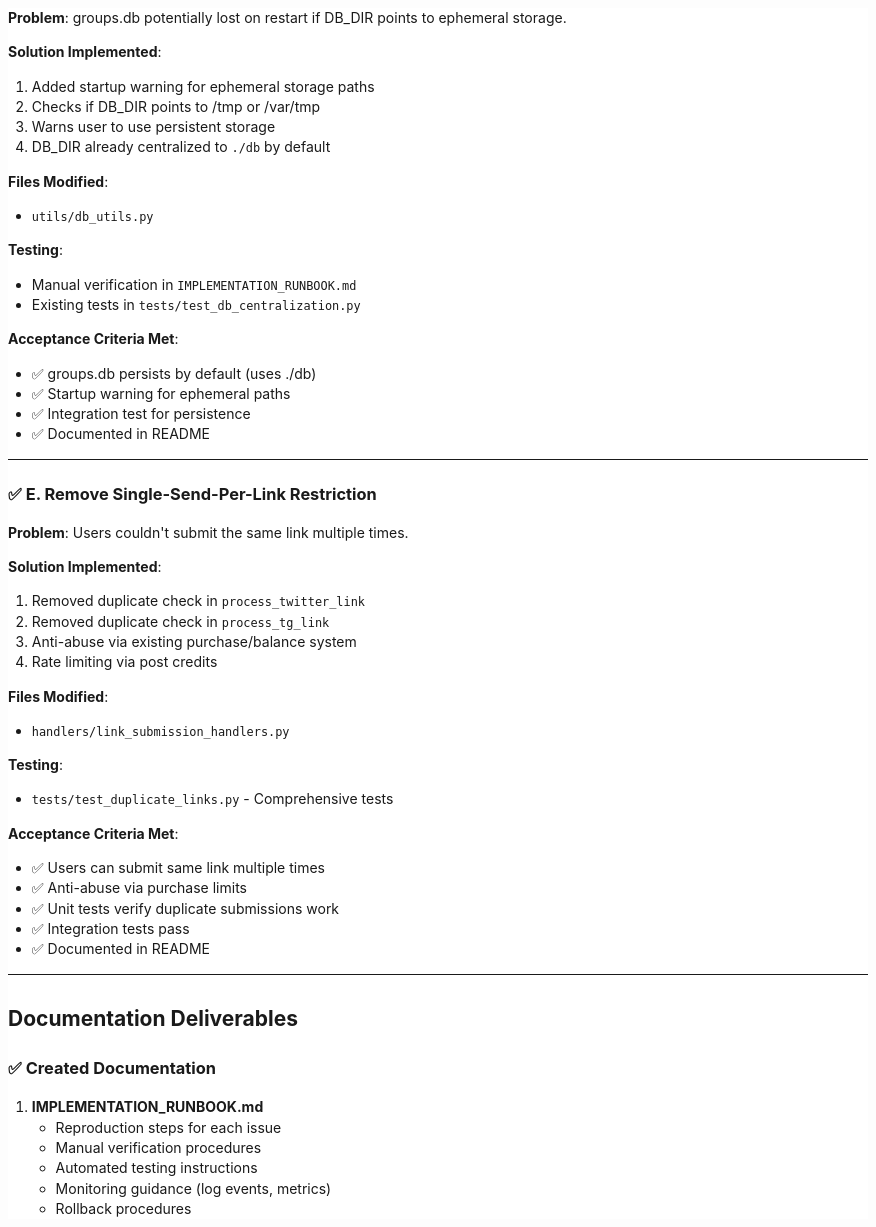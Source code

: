 **Problem**: groups.db potentially lost on restart if DB_DIR points to ephemeral storage.

**Solution Implemented**:
1. Added startup warning for ephemeral storage paths
2. Checks if DB_DIR points to /tmp or /var/tmp
3. Warns user to use persistent storage
4. DB_DIR already centralized to `./db` by default

**Files Modified**:
- `utils/db_utils.py`

**Testing**:
- Manual verification in `IMPLEMENTATION_RUNBOOK.md`
- Existing tests in `tests/test_db_centralization.py`

**Acceptance Criteria Met**:
- ✅ groups.db persists by default (uses ./db)
- ✅ Startup warning for ephemeral paths
- ✅ Integration test for persistence
- ✅ Documented in README

---

### ✅ E. Remove Single-Send-Per-Link Restriction

**Problem**: Users couldn't submit the same link multiple times.

**Solution Implemented**:
1. Removed duplicate check in `process_twitter_link`
2. Removed duplicate check in `process_tg_link`
3. Anti-abuse via existing purchase/balance system
4. Rate limiting via post credits

**Files Modified**:
- `handlers/link_submission_handlers.py`

**Testing**:
- `tests/test_duplicate_links.py` - Comprehensive tests

**Acceptance Criteria Met**:
- ✅ Users can submit same link multiple times
- ✅ Anti-abuse via purchase limits
- ✅ Unit tests verify duplicate submissions work
- ✅ Integration tests pass
- ✅ Documented in README

---

## Documentation Deliverables

### ✅ Created Documentation

1. **IMPLEMENTATION_RUNBOOK.md**
   - Reproduction steps for each issue
   - Manual verification procedures
   - Automated testing instructions
   - Monitoring guidance (log events, metrics)
   - Rollback procedures

